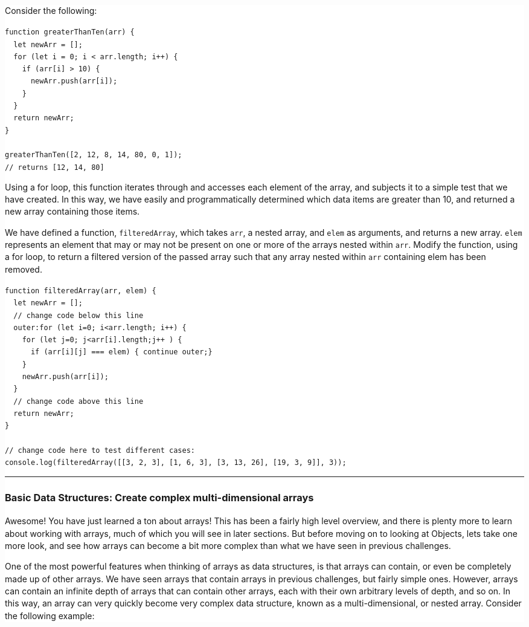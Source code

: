 Consider the following:

    function greaterThanTen(arr) {
      let newArr = [];
      for (let i = 0; i < arr.length; i++) {
        if (arr[i] > 10) {
          newArr.push(arr[i]);
        }
      }
      return newArr;
    }

    greaterThanTen([2, 12, 8, 14, 80, 0, 1]);
    // returns [12, 14, 80]
Using a for loop, this function iterates through and accesses each element of the array, and subjects it to a simple test that we have created. In this way, we have easily and programmatically determined which data items are greater than 10, and returned a new array containing those items.


We have defined a function, `filteredArray`, which takes `arr`, a nested array, and `elem` as arguments, and returns a new array. `elem` represents an element that may or may not be present on one or more of the arrays nested within `arr`. Modify the function, using a for loop, to return a filtered version of the passed array such that any array nested within `arr` containing elem has been removed.

    function filteredArray(arr, elem) {
      let newArr = [];
      // change code below this line
      outer:for (let i=0; i<arr.length; i++) {
        for (let j=0; j<arr[i].length;j++ ) {
          if (arr[i][j] === elem) { continue outer;}
        }
        newArr.push(arr[i]);
      }
      // change code above this line
      return newArr;
    }

    // change code here to test different cases:
    console.log(filteredArray([[3, 2, 3], [1, 6, 3], [3, 13, 26], [19, 3, 9]], 3));


***

### Basic Data Structures: Create complex multi-dimensional arrays
Awesome! You have just learned a ton about arrays! This has been a fairly high level overview, and there is plenty more to learn about working with arrays, much of which you will see in later sections. But before moving on to looking at Objects, lets take one more look, and see how arrays can become a bit more complex than what we have seen in previous challenges.

One of the most powerful features when thinking of arrays as data structures, is that arrays can contain, or even be completely made up of other arrays. We have seen arrays that contain arrays in previous challenges, but fairly simple ones. However, arrays can contain an infinite depth of arrays that can contain other arrays, each with their own arbitrary levels of depth, and so on. In this way, an array can very quickly become very complex data structure, known as a multi-dimensional, or nested array. Consider the following example:
